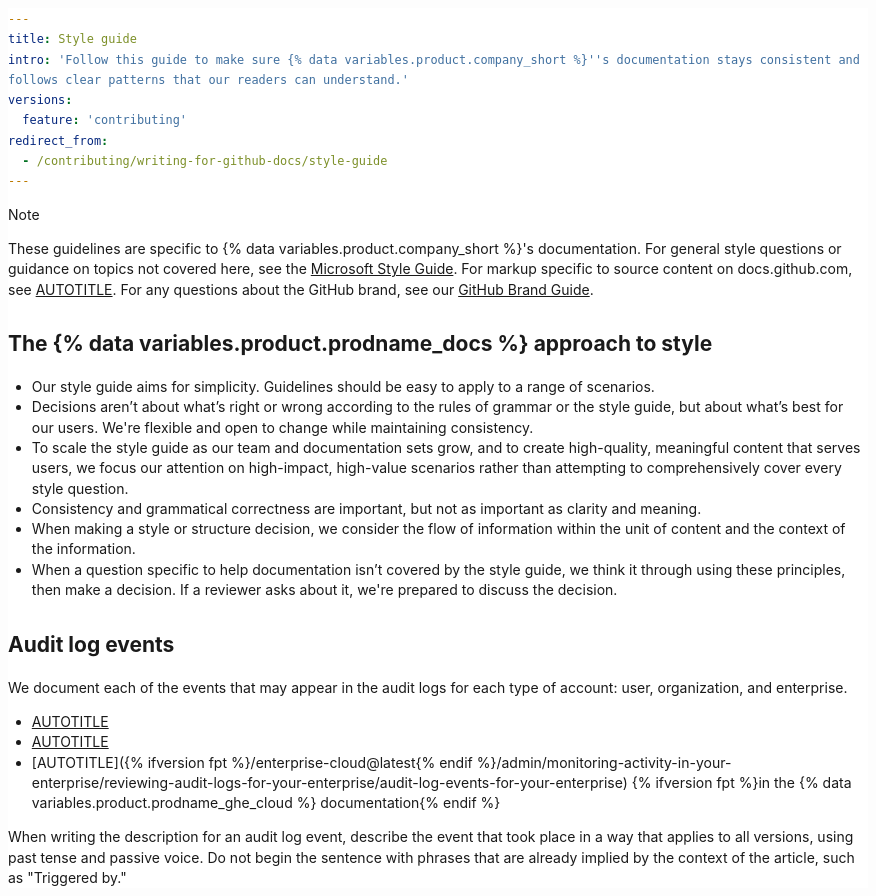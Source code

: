 ```yaml
---
title: Style guide
intro: 'Follow this guide to make sure {% data variables.product.company_short %}''s documentation stays consistent and follows clear patterns that our readers can understand.'
versions:
  feature: 'contributing'
redirect_from:
  - /contributing/writing-for-github-docs/style-guide
---
```


> [!NOTE]
> These guidelines are specific to {% data variables.product.company_short %}'s documentation. For general style questions or guidance on topics not covered here, see the [Microsoft Style Guide](https://docs.microsoft.com/style-guide/welcome/). For markup specific to source content on docs.github.com, see [AUTOTITLE](/contributing/syntax-and-versioning-for-github-docs/using-markdown-and-liquid-in-github-docs). For any questions about the GitHub brand, see our [GitHub Brand Guide](https://brand.github.com).

## The {% data variables.product.prodname_docs %} approach to style

* Our style guide aims for simplicity. Guidelines should be easy to apply to a range of scenarios.
* Decisions aren’t about what’s right or wrong according to the rules of grammar or the style guide, but about what’s best for our users. We're flexible and open to change while maintaining consistency.
* To scale the style guide as our team and documentation sets grow, and to create high-quality, meaningful content that serves users, we focus our attention on high-impact, high-value scenarios rather than attempting to comprehensively cover every style question.
* Consistency and grammatical correctness are important, but not as important as clarity and meaning.
* When making a style or structure decision, we consider the flow of information within the unit of content and the context of the information.
* When a question specific to help documentation isn’t covered by the style guide, we think it through using these principles, then make a decision. If a reviewer asks about it, we're prepared to discuss the decision.

## Audit log events

We document each of the events that may appear in the audit logs for each type of account: user, organization, and enterprise.

* [AUTOTITLE](/authentication/keeping-your-account-and-data-secure/security-log-events)
* [AUTOTITLE](/organizations/keeping-your-organization-secure/managing-security-settings-for-your-organization/audit-log-events-for-your-organization)
* [AUTOTITLE]({% ifversion fpt %}/enterprise-cloud@latest{% endif %}/admin/monitoring-activity-in-your-enterprise/reviewing-audit-logs-for-your-enterprise/audit-log-events-for-your-enterprise) {% ifversion fpt %}in the {% data variables.product.prodname_ghe_cloud %} documentation{% endif %}

When writing the description for an audit log event, describe the event that took place in a way that applies to all versions, using past tense and passive voice. Do not begin the sentence with phrases that are already implied by the context of the article, such as "Triggered by."


[^1]: Not to be confused with Davy Jones of The Monkees
[^2]: Also humans
[^1]: Not to be confused with Davy Jones of The Monkees
[^2]: Also humans